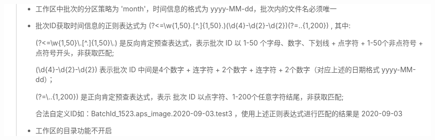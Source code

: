 > * 工作区中批次的分区策略为 'month'，时间信息的格式为 yyyy-MM-dd，批次内的文件名必须唯一
>
> * 批次ID获取时间信息的正则表达式为 (?<=\w{1,50}\.[\^.]{1,50}\.)(\d{4}-\d{2}-\d{2})(?=\..{1,200}) , 其中:
>
>   (?<=\w{1,50}\\.[\^.]{1,50}\\.) 是反向肯定预查表达式，表示批次 ID 以 1-50 个字母、数字、下划线 + 点字符 + 1-50个非点符号 + 点符号开头，非获取匹配;
>
>   (\d{4}-\d{2}-\d{2}) 表示批次 ID 中间是4个数字 + 连字符 + 2个数字 + 连字符 + 2个数字（对应上述的日期格式 yyyy-MM-dd）；
>
>   (?=\\..{1,200}) 是正向肯定预查表达式，表示 批次 ID 以点字符、1-200个任意字符结尾，非获取匹配;
>
>   合法自定义ID如：BatchId_1523.aps_image.2020-09-03.test3 ，使用上述正则表达式进行匹配的结果是 2020-09-03
>
> * 工作区的目录功能不开启


[directory]:Architecture/Business_Concept/directory.md
[batch]:Architecture/Business_Concept/batch.md
[workspace]:Architecture/Business_Concept/workspace.md
[sendpassword_tool]:Maintainance/Tools/Scmadmin/sendpassword.md

